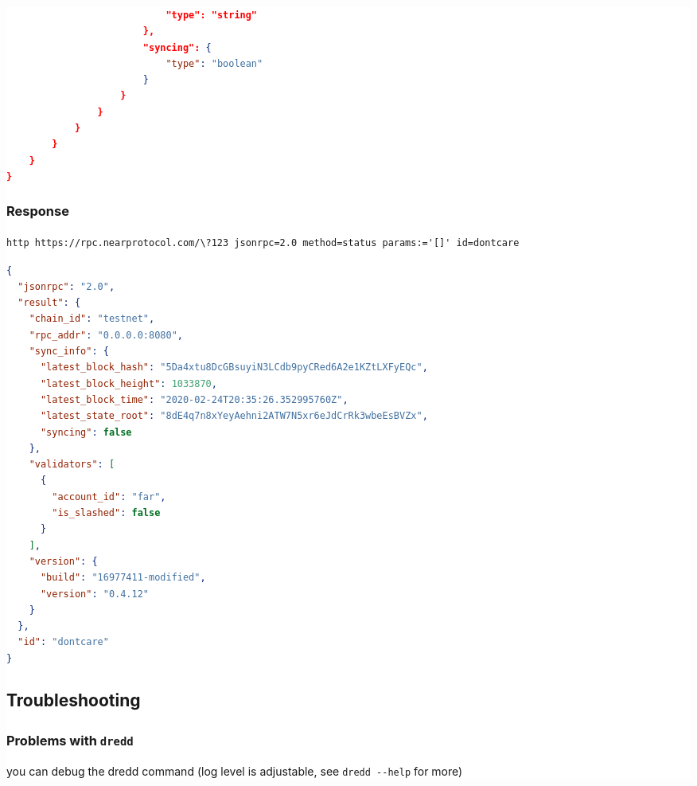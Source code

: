```json
							"type": "string"
						},
						"syncing": {
							"type": "boolean"
						}
					}
				}
			}
		}
	}
}
```

### Response

`http https://rpc.nearprotocol.com/\?123 jsonrpc=2.0 method=status params:='[]' id=dontcare`

```json
{
  "jsonrpc": "2.0",
  "result": {
    "chain_id": "testnet",
    "rpc_addr": "0.0.0.0:8080",
    "sync_info": {
      "latest_block_hash": "5Da4xtu8DcGBsuyiN3LCdb9pyCRed6A2e1KZtLXFyEQc",
      "latest_block_height": 1033870,
      "latest_block_time": "2020-02-24T20:35:26.352995760Z",
      "latest_state_root": "8dE4q7n8xYeyAehni2ATW7N5xr6eJdCrRk3wbeEsBVZx",
      "syncing": false
    },
    "validators": [
      {
        "account_id": "far",
        "is_slashed": false
      }
    ],
    "version": {
      "build": "16977411-modified",
      "version": "0.4.12"
    }
  },
  "id": "dontcare"
}
```


## Troubleshooting

### Problems with `dredd`

you can debug the dredd command (log level is adjustable, see `dredd --help` for more)
